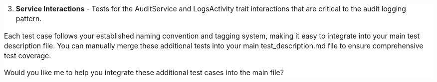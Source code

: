 3. **Service Interactions** - Tests for the AuditService and LogsActivity trait interactions that are critical to the audit logging pattern.

Each test case follows your established naming convention and tagging system, making it easy to integrate into your main test description file. You can manually merge these additional tests into your main test_description.md file to ensure comprehensive test coverage.

Would you like me to help you integrate these additional test cases into the main file?